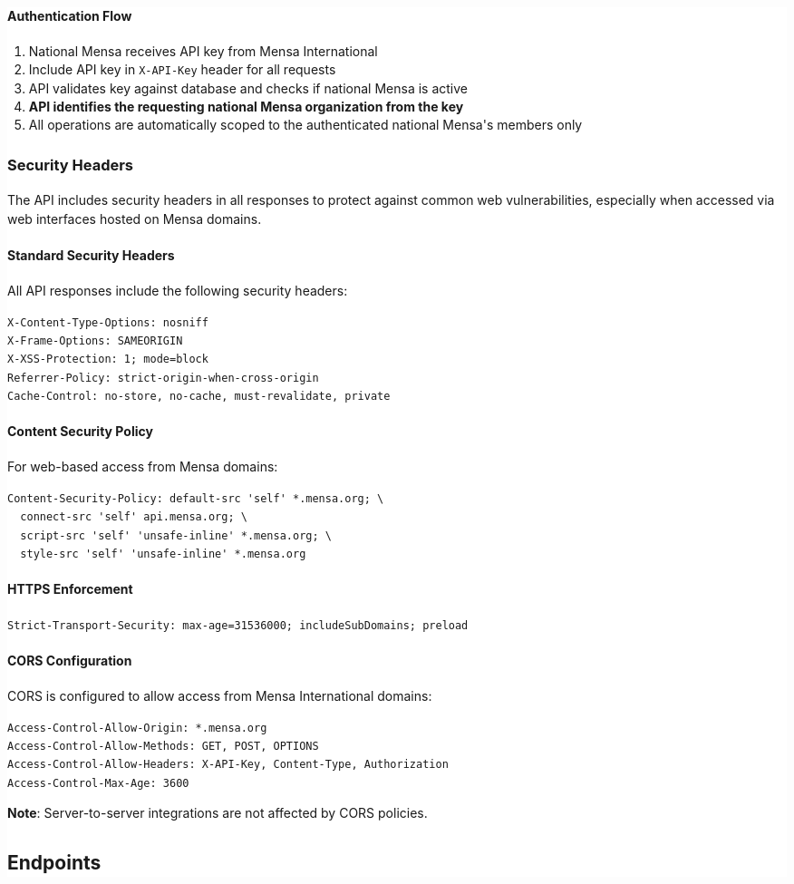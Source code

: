 #### Authentication Flow

1. National Mensa receives API key from Mensa International
2. Include API key in `X-API-Key` header for all requests
3. API validates key against database and checks if national Mensa is active
4. **API identifies the requesting national Mensa organization from the key**
5. All operations are automatically scoped to the authenticated national Mensa's members only

### Security Headers

The API includes security headers in all responses to protect against common web vulnerabilities, especially when accessed via web interfaces hosted on Mensa domains.

#### Standard Security Headers

All API responses include the following security headers:

```http
X-Content-Type-Options: nosniff
X-Frame-Options: SAMEORIGIN
X-XSS-Protection: 1; mode=block
Referrer-Policy: strict-origin-when-cross-origin
Cache-Control: no-store, no-cache, must-revalidate, private
```

#### Content Security Policy

For web-based access from Mensa domains:

```http
Content-Security-Policy: default-src 'self' *.mensa.org; \
  connect-src 'self' api.mensa.org; \
  script-src 'self' 'unsafe-inline' *.mensa.org; \
  style-src 'self' 'unsafe-inline' *.mensa.org
```

#### HTTPS Enforcement

```http
Strict-Transport-Security: max-age=31536000; includeSubDomains; preload
```

#### CORS Configuration

CORS is configured to allow access from Mensa International domains:

```http
Access-Control-Allow-Origin: *.mensa.org
Access-Control-Allow-Methods: GET, POST, OPTIONS
Access-Control-Allow-Headers: X-API-Key, Content-Type, Authorization
Access-Control-Max-Age: 3600
```

**Note**: Server-to-server integrations are not affected by CORS policies.

## Endpoints
